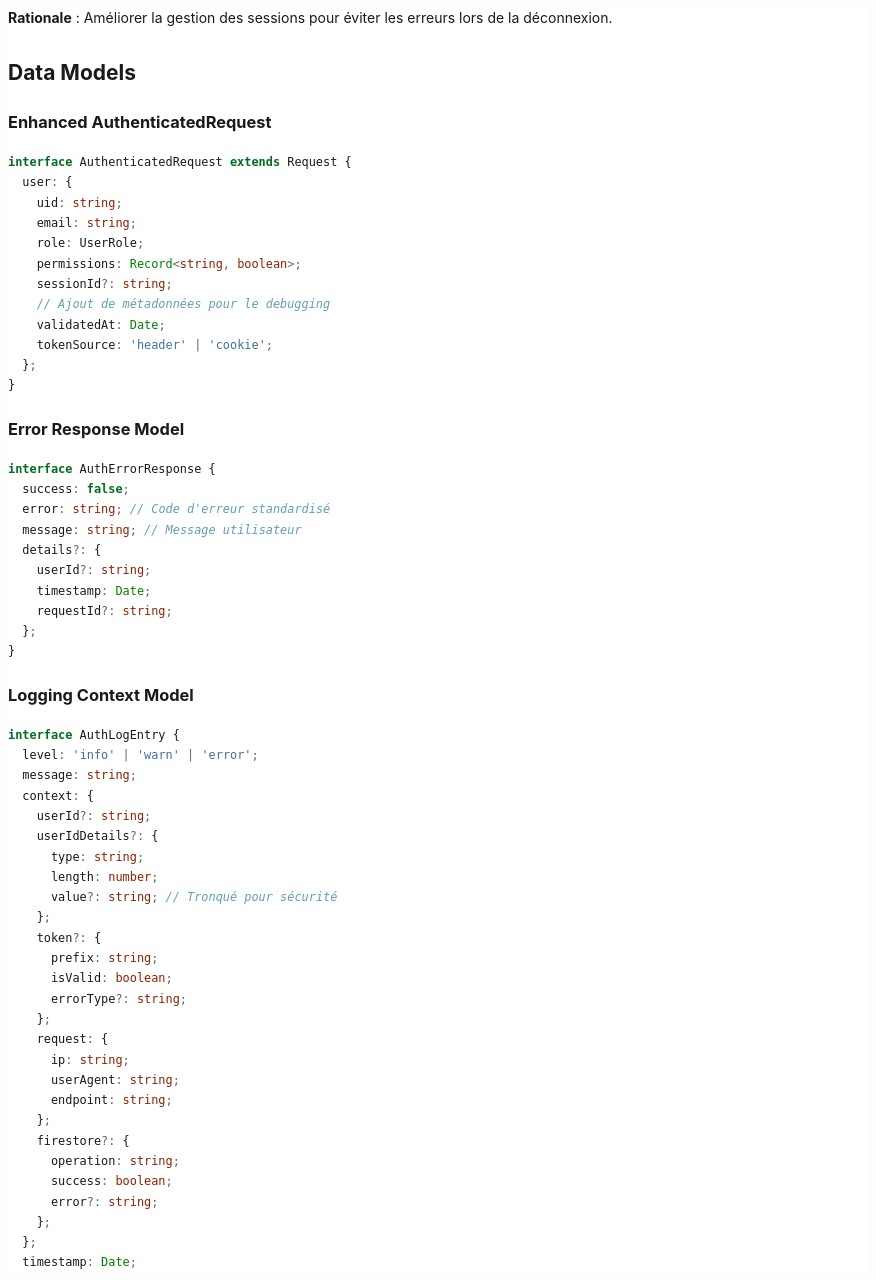 **Rationale** : Améliorer la gestion des sessions pour éviter les erreurs lors de la déconnexion.

## Data Models

### Enhanced AuthenticatedRequest
```typescript
interface AuthenticatedRequest extends Request {
  user: {
    uid: string;
    email: string;
    role: UserRole;
    permissions: Record<string, boolean>;
    sessionId?: string;
    // Ajout de métadonnées pour le debugging
    validatedAt: Date;
    tokenSource: 'header' | 'cookie';
  };
}
```

### Error Response Model
```typescript
interface AuthErrorResponse {
  success: false;
  error: string; // Code d'erreur standardisé
  message: string; // Message utilisateur
  details?: {
    userId?: string;
    timestamp: Date;
    requestId?: string;
  };
}
```

### Logging Context Model
```typescript
interface AuthLogEntry {
  level: 'info' | 'warn' | 'error';
  message: string;
  context: {
    userId?: string;
    userIdDetails?: {
      type: string;
      length: number;
      value?: string; // Tronqué pour sécurité
    };
    token?: {
      prefix: string;
      isValid: boolean;
      errorType?: string;
    };
    request: {
      ip: string;
      userAgent: string;
      endpoint: string;
    };
    firestore?: {
      operation: string;
      success: boolean;
      error?: string;
    };
  };
  timestamp: Date;
```